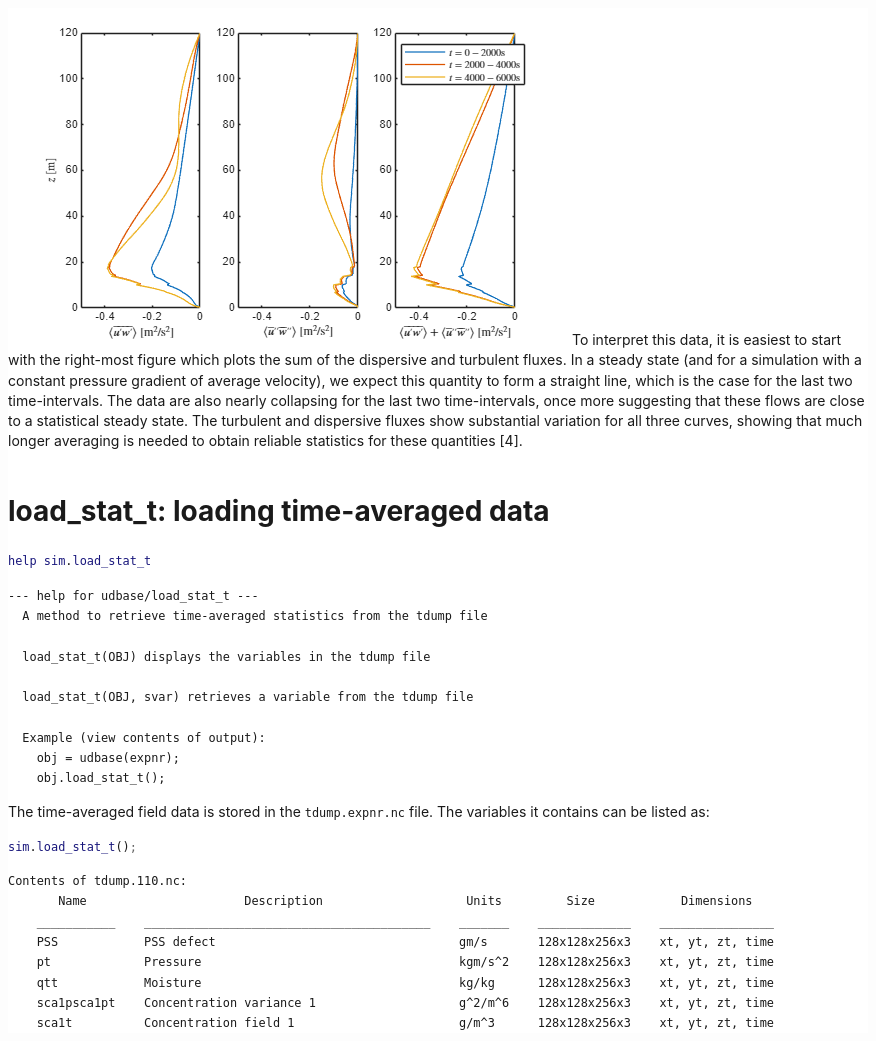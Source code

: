 ![figure_1.png](udales-fields-tutorial_media/figure_1.png)
To interpret this data, it is easiest to start with the right-most figure which plots the sum of the dispersive and turbulent fluxes. In a steady state (and for a simulation with a constant pressure gradient of average velocity), we expect this quantity to form a straight line, which is the case for the last two time-intervals. The data are also nearly collapsing for the last two time-intervals, once more suggesting that these flows are close to a statistical steady state. 
The turbulent and dispersive fluxes show substantial variation for all three curves, showing that much longer averaging is needed to obtain reliable statistics for these quantities [4].
<a id="H_90b8"></a>
# load_stat_t: loading time-averaged data
```matlab
help sim.load_stat_t
```
```text
--- help for udbase/load_stat_t ---
  A method to retrieve time-averaged statistics from the tdump file 
 
  load_stat_t(OBJ) displays the variables in the tdump file
 
  load_stat_t(OBJ, svar) retrieves a variable from the tdump file
 
  Example (view contents of output):
    obj = udbase(expnr);
    obj.load_stat_t();
```
The time-averaged field data is stored in the `tdump.expnr.nc` file. The variables it contains can be listed as:
```matlab
sim.load_stat_t();
```
```text
Contents of tdump.110.nc:
       Name                      Description                    Units         Size            Dimensions   
    ___________    ________________________________________    _______    _____________    ________________
    PSS            PSS defect                                  gm/s       128x128x256x3    xt, yt, zt, time
    pt             Pressure                                    kgm/s^2    128x128x256x3    xt, yt, zt, time
    qtt            Moisture                                    kg/kg      128x128x256x3    xt, yt, zt, time
    sca1psca1pt    Concentration variance 1                    g^2/m^6    128x128x256x3    xt, yt, zt, time
    sca1t          Concentration field 1                       g/m^3      128x128x256x3    xt, yt, zt, time
```
